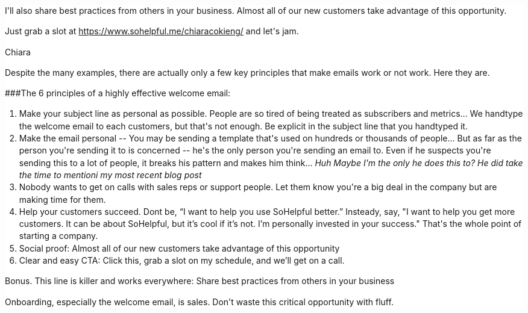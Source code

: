 I'll also share best practices from others in your business. Almost all of our new customers take advantage of this opportunity.

Just grab a slot at https://www.sohelpful.me/chiaracokieng/ and let's jam.


Chiara

Despite the many examples, there are actually only a few key principles that make emails work or not work. Here they are.

###The 6 principles of a highly effective welcome email:

1. Make your subject line as personal as possible. People are so tired of being treated as subscribers and metrics... We handtype the welcome email to each customers, but that's not enough. Be explicit in the subject line that you handtyped it.
2. Make the email personal -- You may be sending a template that's used on hundreds or thousands of people... But as far as the person you're sending it to is concerned -- he's the only person you're sending an email to. Even if he suspects you're sending this to a lot of people, it breaks his pattern and makes him think... *Huh Maybe I'm the only he does this to? He did take the time to mentioni my most recent blog post*
3. Nobody wants to get on calls with sales reps or support people. Let them know you're a big deal in the company but are making time for them.
4. Help your customers succeed. Dont be, “I want to help you use SoHelpful better.” Insteady, say, "I want to help you get more customers. It can be about SoHelpful, but it’s cool if it’s not. I’m personally invested in your success." That's the whole point of starting a company.
5. Social proof: Almost all of our new customers take advantage of this opportunity
7. Clear and easy CTA: Click this, grab a slot on my schedule, and we’ll get on a call.

Bonus. This line is killer and works everywhere: Share best practices from others in your business

Onboarding, especially the welcome email, is sales. Don't waste this critical opportunity with fluff.